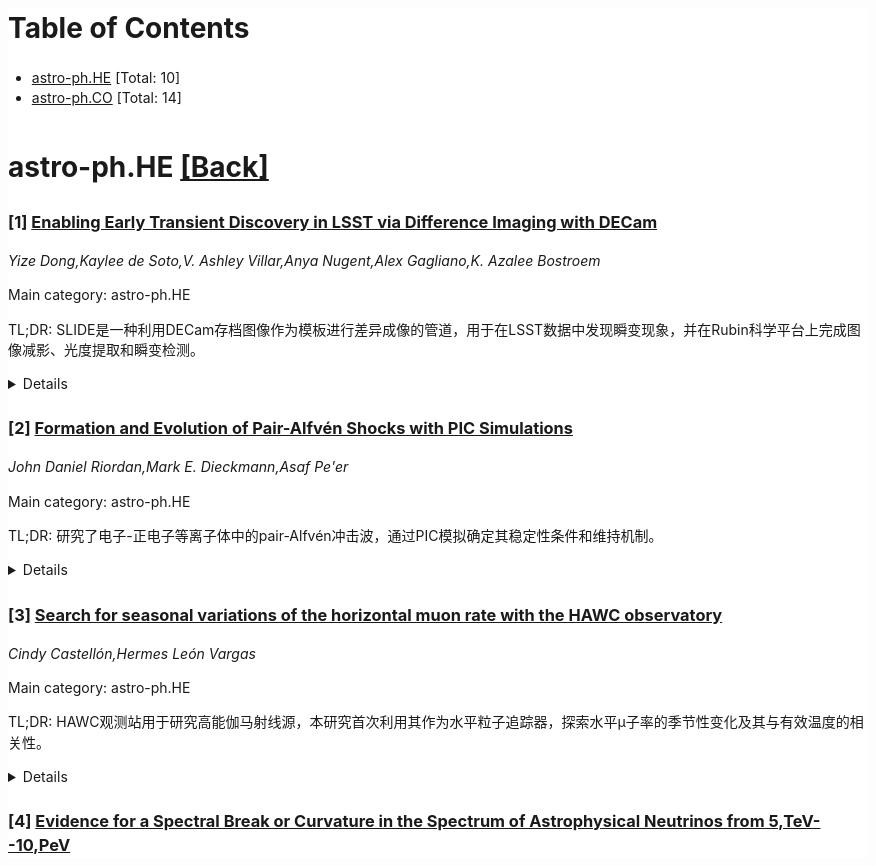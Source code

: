 <div id=toc></div>

# Table of Contents

- [astro-ph.HE](#astro-ph.HE) [Total: 10]
- [astro-ph.CO](#astro-ph.CO) [Total: 14]


<div id='astro-ph.HE'></div>

# astro-ph.HE [[Back]](#toc)

### [1] [Enabling Early Transient Discovery in LSST via Difference Imaging with DECam](https://arxiv.org/abs/2507.22156)
*Yize Dong,Kaylee de Soto,V. Ashley Villar,Anya Nugent,Alex Gagliano,K. Azalee Bostroem*

Main category: astro-ph.HE

TL;DR: SLIDE是一种利用DECam存档图像作为模板进行差异成像的管道，用于在LSST数据中发现瞬变现象，并在Rubin科学平台上完成图像减影、光度提取和瞬变检测。


<details><summary>Details</summary></details>


### [2] [Formation and Evolution of Pair-Alfvén Shocks with PIC Simulations](https://arxiv.org/abs/2507.22175)
*John Daniel Riordan,Mark E. Dieckmann,Asaf Pe'er*

Main category: astro-ph.HE

TL;DR: 研究了电子-正电子等离子体中的pair-Alfvén冲击波，通过PIC模拟确定其稳定性条件和维持机制。


<details><summary>Details</summary></details>


### [3] [Search for seasonal variations of the horizontal muon rate with the HAWC observatory](https://arxiv.org/abs/2507.22196)
*Cindy Castellón,Hermes León Vargas*

Main category: astro-ph.HE

TL;DR: HAWC观测站用于研究高能伽马射线源，本研究首次利用其作为水平粒子追踪器，探索水平μ子率的季节性变化及其与有效温度的相关性。


<details><summary>Details</summary></details>


### [4] [Evidence for a Spectral Break or Curvature in the Spectrum of Astrophysical Neutrinos from 5\,TeV--10\,PeV](https://arxiv.org/abs/2507.22233)